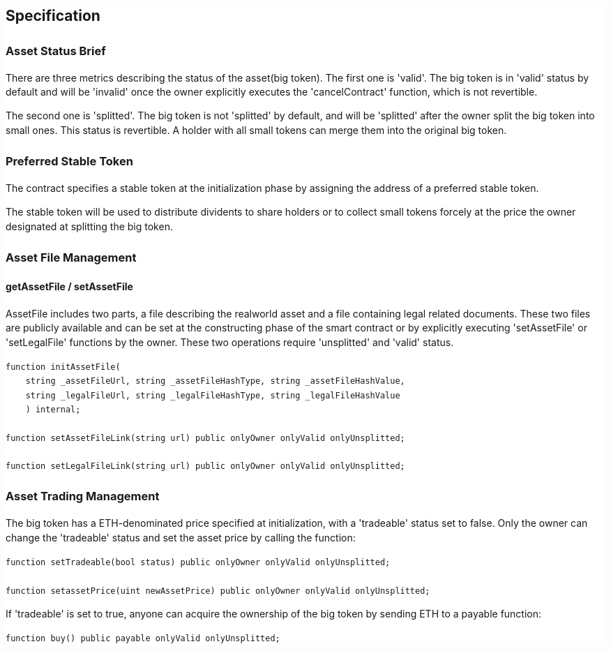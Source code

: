 ## Specification

### Asset Status Brief
There are three metrics describing the status of the asset(big token).
The first one is 'valid'. The big token is in 'valid' status by default and will be 'invalid' once the owner explicitly executes the 'cancelContract' function, which is not revertible.

The second one is 'splitted'. The big token is not 'splitted' by default, and will be 'splitted' after the owner split the big token into small ones. This status is revertible. A holder with all small tokens can merge them into the original big token.

### Preferred Stable Token
The contract specifies a stable token at the initialization phase by assigning the address of a preferred stable token.

The stable token will be used to distribute dividents to share holders or to collect small tokens forcely at the price the owner designated at splitting the big token.

### Asset File Management
#### getAssetFile / setAssetFile
AssetFile includes two parts, a file describing the realworld asset and a file containing legal related documents. These two files are publicly available and can be set at the constructing phase of the smart contract or by explicitly executing 'setAssetFile' or 'setLegalFile' functions by the owner. These two operations require 'unsplitted' and 'valid' status.

```solidity
function initAssetFile(
    string _assetFileUrl, string _assetFileHashType, string _assetFileHashValue,
    string _legalFileUrl, string _legalFileHashType, string _legalFileHashValue
    ) internal;

function setAssetFileLink(string url) public onlyOwner onlyValid onlyUnsplitted;

function setLegalFileLink(string url) public onlyOwner onlyValid onlyUnsplitted;
```


### Asset Trading Management
The big token has a ETH-denominated price specified at initialization, with a 'tradeable' status set to false.
Only the owner can change the 'tradeable' status and set the asset price by calling the function:

```solidity
function setTradeable(bool status) public onlyOwner onlyValid onlyUnsplitted;

function setassetPrice(uint newAssetPrice) public onlyOwner onlyValid onlyUnsplitted;
```

If 'tradeable' is set to true, anyone can acquire the ownership of the big token by sending ETH to a payable function:

```solidity
function buy() public payable onlyValid onlyUnsplitted;
```
